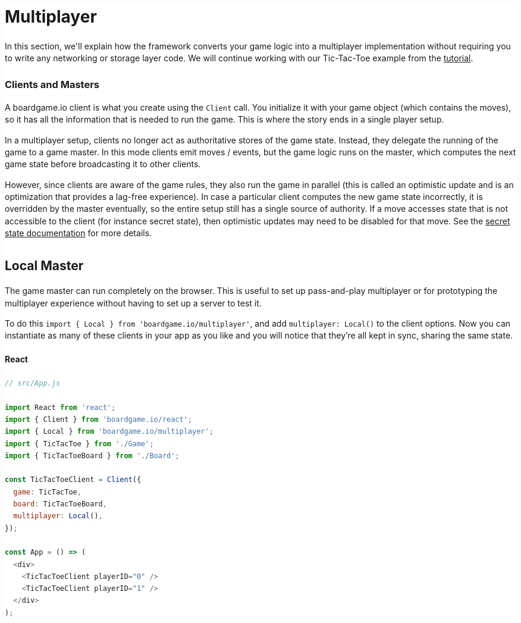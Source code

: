 # Multiplayer

In this section, we'll explain how the framework converts your
game logic into a multiplayer implementation without requiring
you to write any networking or storage layer code. We will continue
working with our Tic-Tac-Toe example from the [tutorial](tutorial.md).

### Clients and Masters

A boardgame.io client is what you create using the `Client` call.
You initialize it with your game object (which contains the moves),
so it has all the information that is needed to run the game.
This is where the story ends in a single player setup.

In a multiplayer setup, clients no longer act as authoritative
stores of the game state. Instead, they delegate the running of the
game to a game master. In this mode clients emit moves / events,
but the game logic runs on the master, which computes the next game state
before broadcasting it to other clients.

However, since clients are aware of the game rules, they also
run the game in parallel (this is called an optimistic update and is
an optimization that provides a lag-free experience).
In case a particular client computes the new game state incorrectly,
it is overridden by the master eventually, so the entire setup still
has a single source of authority. If a move accesses state that is not
accessible to the client (for instance secret state), then optimistic
updates may need to be disabled for that move. See the
[secret state documentation](secret-state.md) for more details.

## Local Master

The game master can run completely on the browser. This is useful to set
up pass-and-play multiplayer or for prototyping the multiplayer experience
without having to set up a server to test it.

To do this `import { Local } from 'boardgame.io/multiplayer'`,
and add `multiplayer: Local()` to the client options.
Now you can instantiate as many of these clients in your app as you like and
you will notice that they’re all kept in sync, sharing the same state.


#### **React**

```js
// src/App.js

import React from 'react';
import { Client } from 'boardgame.io/react';
import { Local } from 'boardgame.io/multiplayer';
import { TicTacToe } from './Game';
import { TicTacToeBoard } from './Board';

const TicTacToeClient = Client({
  game: TicTacToe,
  board: TicTacToeBoard,
  multiplayer: Local(),
});

const App = () => (
  <div>
    <TicTacToeClient playerID="0" />
    <TicTacToeClient playerID="1" />
  </div>
);
```
